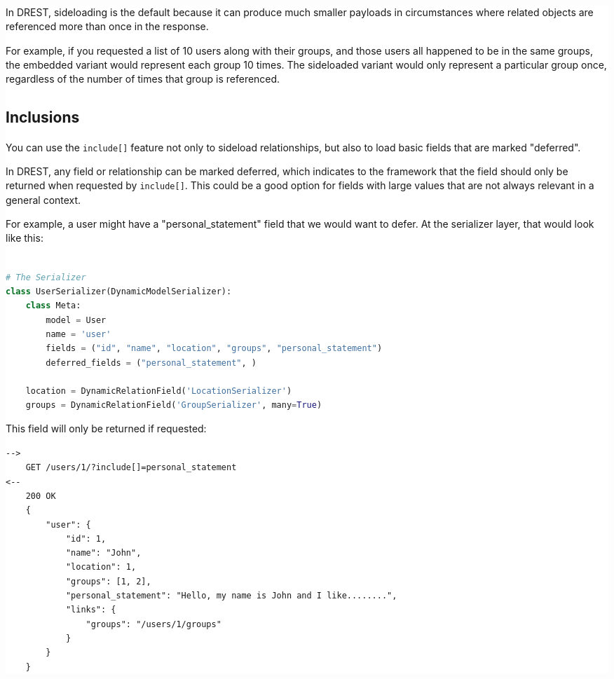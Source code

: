 In DREST, sideloading is the default because it can produce much smaller payloads in circumstances where related objects are referenced more than once in the response.

For example, if you requested a list of 10 users along with their groups, and those users all happened to be in the same groups, the embedded variant would represent each group 10 times. The sideloaded variant would only represent a particular group once, regardless of the number of times that group is referenced.

## Inclusions 

You can use the `include[]` feature not only to sideload relationships, but also to load basic fields that are marked "deferred".

In DREST, any field or relationship can be marked deferred, which indicates to the framework that the field should only be returned when requested by `include[]`. This could be a good option for fields with large values that are not always relevant in a general context.

For example, a user might have a "personal_statement" field that we would want to defer. At the serializer layer, that would look like this:

```python

# The Serializer
class UserSerializer(DynamicModelSerializer):
    class Meta:
        model = User
        name = 'user'
        fields = ("id", "name", "location", "groups", "personal_statement")
        deferred_fields = ("personal_statement", )
    
    location = DynamicRelationField('LocationSerializer')
    groups = DynamicRelationField('GroupSerializer', many=True)

```

This field will only be returned if requested:

```
-->
    GET /users/1/?include[]=personal_statement
<--
    200 OK
    {
        "user": {
            "id": 1,
            "name": "John",
            "location": 1,
            "groups": [1, 2],
            "personal_statement": "Hello, my name is John and I like........",
            "links": {
                "groups": "/users/1/groups"
            }
        }
    }
```


[directory]: images/directory.png
[benchmark-linear]: images/benchmark-linear.png
[benchmark-quadratic]: images/benchmark-quadratic.png
[benchmark-cubic]: images/benchmark-cubic.png
